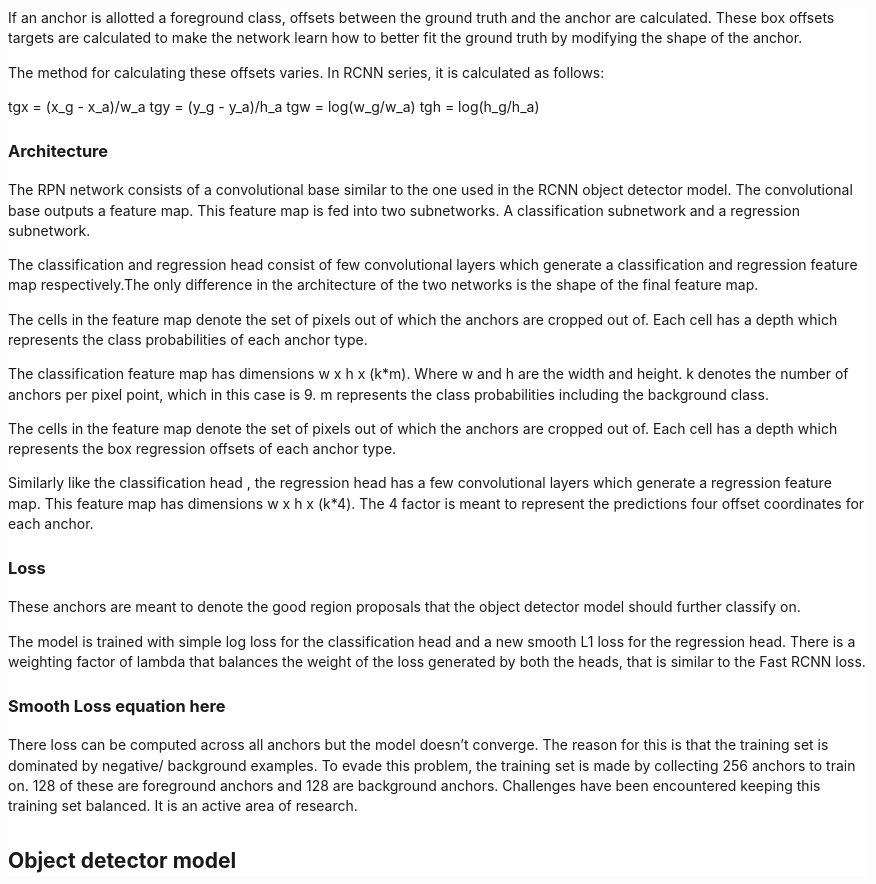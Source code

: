 If an anchor is allotted a foreground class, offsets between the ground truth and the anchor are calculated. These box offsets targets are calculated to make the network learn how to better fit the ground truth by modifying the shape of the anchor. 

The method for calculating these offsets varies. In RCNN series, it is calculated as follows:

tgx = (x_g - x_a)/w_a
tgy = (y_g - y_a)/h_a
tgw = log(w_g/w_a)
tgh = log(h_g/h_a)

### Architecture

The RPN network consists of a convolutional base similar to the one used in the RCNN object detector model. The convolutional base outputs a feature map. This feature map is fed into two subnetworks. A classification subnetwork and a regression subnetwork.


The classification and regression head consist of few convolutional layers which generate a classification and regression feature map respectively.The only difference in the architecture of the two networks is the shape of the final feature map.

The cells in the feature map denote the set of pixels out of which the anchors are cropped out of. Each cell has a depth which represents the class probabilities of each anchor type.

The classification feature map has dimensions w x h x (k*m). Where w and h are the width and height. k denotes the number of anchors per pixel point, which in this case is 9. m represents the class probabilities  including the background class.

The cells in the feature map denote the set of pixels out of which the anchors are cropped out of. Each cell has a depth which represents the box regression offsets of each anchor type.

Similarly like the classification head , the regression head has a few convolutional layers which generate a regression feature map. This feature map has dimensions w x h x (k*4). The 4 factor is meant to represent the predictions four offset coordinates for each anchor.

### Loss

These anchors are meant to denote the good region proposals that the object detector model should further classify on.

The model is trained with simple log loss for the classification head and a new smooth L1 loss for the regression head. There is a weighting factor of lambda that balances the weight of the loss generated by both the heads, that is similar to the Fast RCNN loss.

### Smooth Loss equation here

There loss can be computed across all anchors but the model doesn’t converge. The reason for this is that the training set is dominated by negative/ background examples. To evade this problem, the training set is made by collecting 256 anchors to train on. 128 of these are foreground anchors and 128 are background anchors. Challenges have been encountered keeping this training set balanced. It is an active area of research.

## Object detector model

